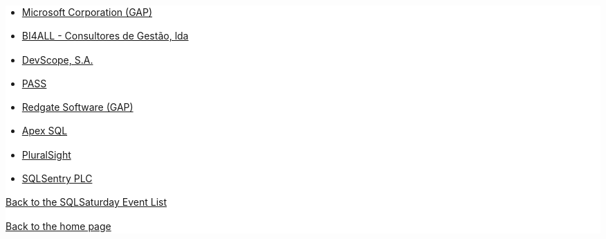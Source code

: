 - [Microsoft Corporation (GAP)](http://www.microsoft.com/en-us/server-cloud/products/sql-server/)
 
- [BI4ALL - Consultores de Gestão, lda](http://www.bi4all.pt)
 
- [DevScope, S.A.](http://www.devscope.net)
 
- [PASS](http://www.pass.org)
 
- [Redgate Software (GAP)](http://rd.gt/2j7SNf9)
 
- [Apex SQL](http://www.apexsql.com)
 
- [PluralSight](http://www.pluralsight.com)
 
- [SQLSentry PLC](https://www.sentryone.com/)
 
[Back to the SQLSaturday Event List](/past)
 
[Back to the home page](/index)
 

